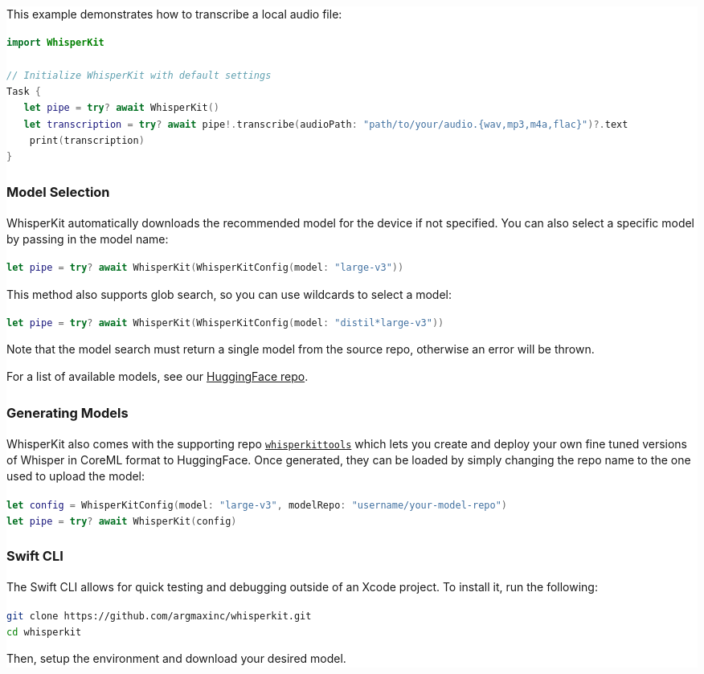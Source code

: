 This example demonstrates how to transcribe a local audio file:

```swift
import WhisperKit

// Initialize WhisperKit with default settings
Task {
   let pipe = try? await WhisperKit()
   let transcription = try? await pipe!.transcribe(audioPath: "path/to/your/audio.{wav,mp3,m4a,flac}")?.text
    print(transcription)
}
```

### Model Selection

WhisperKit automatically downloads the recommended model for the device if not specified. You can also select a specific model by passing in the model name:

```swift
let pipe = try? await WhisperKit(WhisperKitConfig(model: "large-v3"))
```

This method also supports glob search, so you can use wildcards to select a model:

```swift
let pipe = try? await WhisperKit(WhisperKitConfig(model: "distil*large-v3"))
```

Note that the model search must return a single model from the source repo, otherwise an error will be thrown.

For a list of available models, see our [HuggingFace repo](https://huggingface.co/argmaxinc/whisperkit-coreml).

### Generating Models

WhisperKit also comes with the supporting repo [`whisperkittools`](https://github.com/argmaxinc/whisperkittools) which lets you create and deploy your own fine tuned versions of Whisper in CoreML format to HuggingFace. Once generated, they can be loaded by simply changing the repo name to the one used to upload the model:

```swift
let config = WhisperKitConfig(model: "large-v3", modelRepo: "username/your-model-repo")
let pipe = try? await WhisperKit(config)
```

### Swift CLI

The Swift CLI allows for quick testing and debugging outside of an Xcode project. To install it, run the following:

```bash
git clone https://github.com/argmaxinc/whisperkit.git
cd whisperkit
```

Then, setup the environment and download your desired model.
